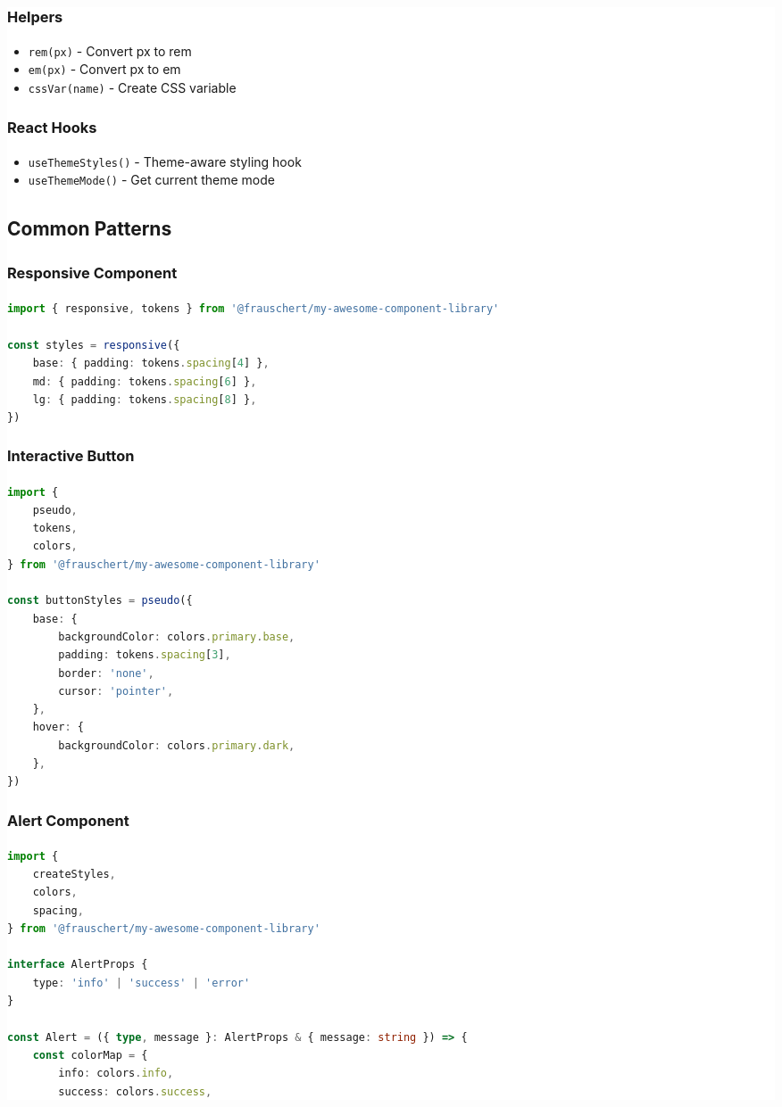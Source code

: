 ### Helpers

-   `rem(px)` - Convert px to rem
-   `em(px)` - Convert px to em
-   `cssVar(name)` - Create CSS variable

### React Hooks

-   `useThemeStyles()` - Theme-aware styling hook
-   `useThemeMode()` - Get current theme mode

## Common Patterns

### Responsive Component

```typescript
import { responsive, tokens } from '@frauschert/my-awesome-component-library'

const styles = responsive({
    base: { padding: tokens.spacing[4] },
    md: { padding: tokens.spacing[6] },
    lg: { padding: tokens.spacing[8] },
})
```

### Interactive Button

```typescript
import {
    pseudo,
    tokens,
    colors,
} from '@frauschert/my-awesome-component-library'

const buttonStyles = pseudo({
    base: {
        backgroundColor: colors.primary.base,
        padding: tokens.spacing[3],
        border: 'none',
        cursor: 'pointer',
    },
    hover: {
        backgroundColor: colors.primary.dark,
    },
})
```

### Alert Component

```typescript
import {
    createStyles,
    colors,
    spacing,
} from '@frauschert/my-awesome-component-library'

interface AlertProps {
    type: 'info' | 'success' | 'error'
}

const Alert = ({ type, message }: AlertProps & { message: string }) => {
    const colorMap = {
        info: colors.info,
        success: colors.success,
```